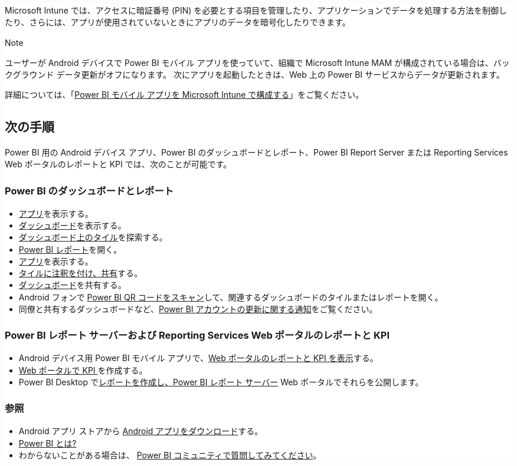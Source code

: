 Microsoft Intune では、アクセスに暗証番号 (PIN) を必要とする項目を管理したり、アプリケーションでデータを処理する方法を制御したり、さらには、アプリが使用されていないときにアプリのデータを暗号化したりできます。

> [!NOTE]
> ユーザーが Android デバイスで Power BI モバイル アプリを使っていて、組織で Microsoft Intune MAM が構成されている場合は、バックグラウンド データ更新がオフになります。 次にアプリを起動したときは、Web 上の Power BI サービスからデータが更新されます。
> 
> 

詳細については、「[Power BI モバイル アプリを Microsoft Intune で構成する](../../service-admin-mobile-intune.md)」をご覧ください。 

## <a name="next-steps"></a>次の手順
Power BI 用の Android デバイス アプリ、Power BI のダッシュボードとレポート、Power BI Report Server または Reporting Services Web ポータルのレポートと KPI では、次のことが可能です。

### <a name="power-bi-dashboards-and-reports"></a>Power BI のダッシュボードとレポート
* [アプリ](../../service-create-distribute-apps.md)を表示する。
* [ダッシュボード](../../mobile-apps-view-dashboard.md)を表示する。
* [ダッシュボード上のタイル](../../mobile-tiles-in-the-mobile-apps.md)を探索する。
* [Power BI レポート](../../mobile-reports-in-the-mobile-apps.md)を開く。
* [アプリ](../../service-create-distribute-apps.md)を表示する。
* [タイルに注釈を付け、共有](mobile-annotate-and-share-a-tile-from-the-mobile-apps.md)する。
* [ダッシュボード](../../mobile-share-dashboard-from-the-mobile-apps.md)を共有する。
* Android フォンで [Power BI QR コードをスキャン](../../mobile-apps-qr-code.md)して、関連するダッシュボードのタイルまたはレポートを開く。 
* 同僚と共有するダッシュボードなど、[Power BI アカウントの更新に関する通知](../../mobile-apps-notification-center.md)をご覧ください。

### <a name="reports-and-kpis-on-the-power-bi-report-server-and-reporting-services-web-portals"></a>Power BI レポート サーバーおよび Reporting Services Web ポータルのレポートと KPI
* Android デバイス用 Power BI モバイル アプリで、[Web ポータルのレポートと KPI を表示](mobile-app-ssrs-kpis-mobile-on-premises-reports.md)する。
* [Web ポータルで KPI ](https://docs.microsoft.com/sql/reporting-services/working-with-kpis-in-reporting-services)を作成する。
* Power BI Desktop で[レポートを作成し、Power BI レポート サーバー](../../report-server/quickstart-create-powerbi-report.md) Web ポータルでそれらを公開します。

### <a name="see-also"></a>参照
* Android アプリ ストアから [Android アプリをダウンロード](http://go.microsoft.com/fwlink/?LinkID=544867)する。
* [Power BI とは?](../../fundamentals/power-bi-overview.md)
* わからないことがある場合は、 [Power BI コミュニティで質問してみてください](http://community.powerbi.com/)。


